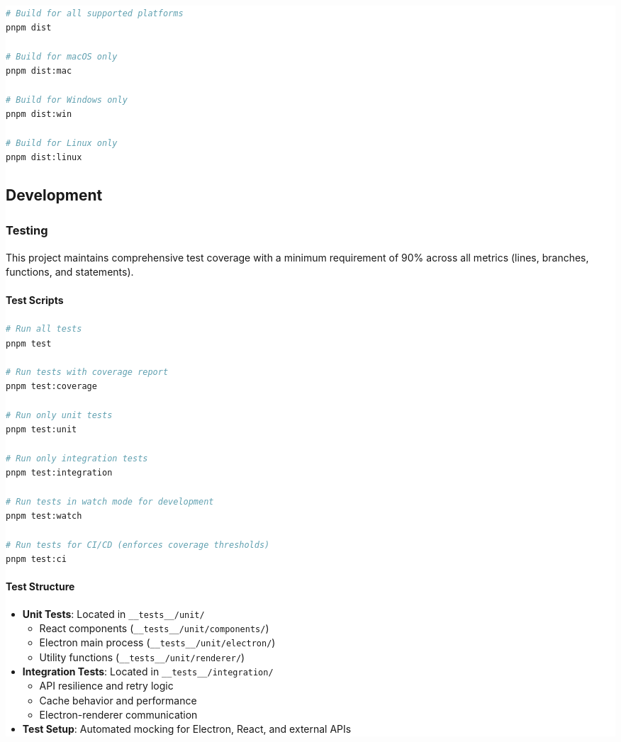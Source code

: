 ```bash
# Build for all supported platforms
pnpm dist

# Build for macOS only
pnpm dist:mac

# Build for Windows only
pnpm dist:win

# Build for Linux only
pnpm dist:linux
```

## Development

### Testing

This project maintains comprehensive test coverage with a minimum requirement of 90% across all metrics (lines, branches, functions, and statements).

#### Test Scripts

```bash
# Run all tests
pnpm test

# Run tests with coverage report
pnpm test:coverage

# Run only unit tests
pnpm test:unit

# Run only integration tests
pnpm test:integration

# Run tests in watch mode for development
pnpm test:watch

# Run tests for CI/CD (enforces coverage thresholds)
pnpm test:ci
```

#### Test Structure

- **Unit Tests**: Located in `__tests__/unit/`
  - React components (`__tests__/unit/components/`)
  - Electron main process (`__tests__/unit/electron/`)
  - Utility functions (`__tests__/unit/renderer/`)
- **Integration Tests**: Located in `__tests__/integration/`
  - API resilience and retry logic
  - Cache behavior and performance
  - Electron-renderer communication
- **Test Setup**: Automated mocking for Electron, React, and external APIs
